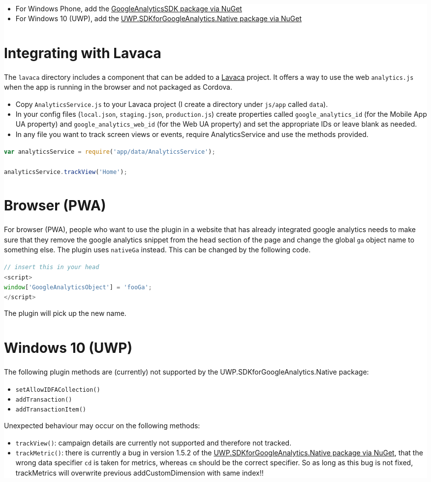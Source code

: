 * For Windows Phone, add the [GoogleAnalyticsSDK package via NuGet](http://nuget.org/packages/GoogleAnalyticsSDK)
* For Windows 10 (UWP), add the [UWP.SDKforGoogleAnalytics.Native package via NuGet](http://nuget.org/packages/UWP.SDKforGoogleAnalytics.Native)

# Integrating with Lavaca

The `lavaca` directory includes a component that can be added to a <a href="http://getlavaca.com">Lavaca</a> project.  It offers a way to use the web `analytics.js` when the app is running in the browser and not packaged as Cordova.

* Copy `AnalyticsService.js` to your Lavaca project (I create a directory under `js/app` called `data`).
* In your config files (`local.json`, `staging.json`, `production.js`) create properties called `google_analytics_id` (for the Mobile App UA property) and `google_analytics_web_id` (for the Web UA property) and set the appropriate IDs or leave blank as needed.
* In any file you want to track screen views or events, require AnalyticsService and use the methods provided.

```javascript
var analyticsService = require('app/data/AnalyticsService');

analyticsService.trackView('Home');
```

# Browser (PWA)

For browser (PWA), people who want to use the plugin in a website that has already integrated google analytics needs 
to make sure that they remove the google analytics snippet from the head section of the page and change the global `ga` 
object name to something else. The plugin uses `nativeGa` instead. This can be changed by the following code.

```js
// insert this in your head
<script>
window['GoogleAnalyticsObject'] = 'fooGa';
</script>
```

The plugin will pick up the new name.

# Windows 10 (UWP)

The following plugin methods are (currently) not supported by the UWP.SDKforGoogleAnalytics.Native package:
* `setAllowIDFACollection()`
* `addTransaction()`
* `addTransactionItem()`

Unexpected behaviour may occur on the following methods:
* `trackView()`: campaign details are currently not supported and therefore not tracked.
* `trackMetric()`: there is currently a bug in version 1.5.2 of the [UWP.SDKforGoogleAnalytics.Native package via NuGet](http://nuget.org/packages/UWP.SDKforGoogleAnalytics.Native),
that the wrong data specifier `cd` is taken for metrics, whereas `cm` should be the correct specifier.
So as long as this bug is not fixed, trackMetrics will overwrite previous addCustomDimension with same index!!

